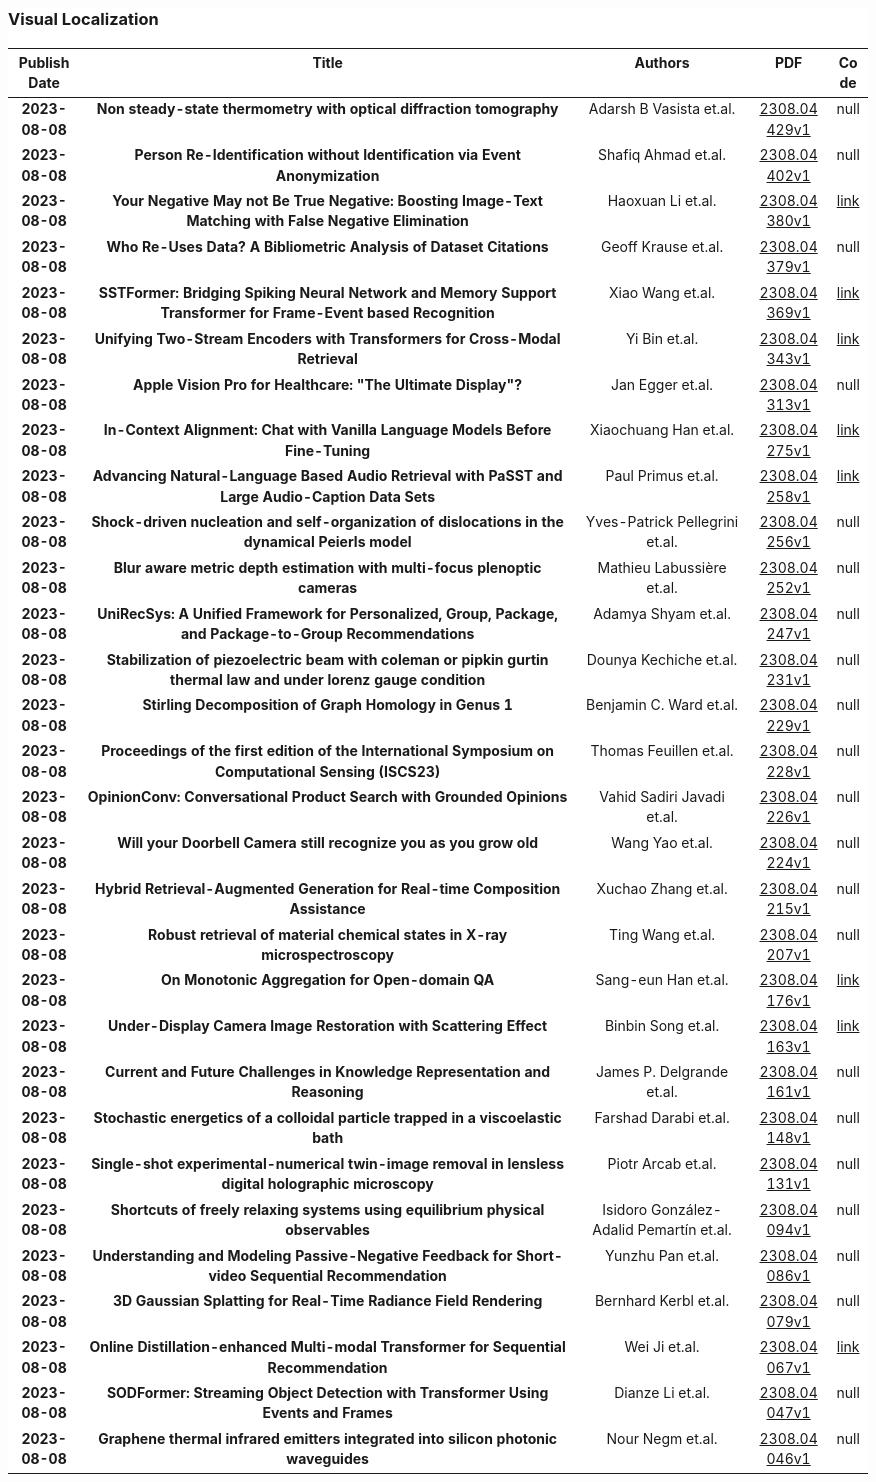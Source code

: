 ### Visual Localization
|Publish Date|Title|Authors|PDF|Code|
| :---: | :---: | :---: | :---: | :---: |
|**2023-08-08**|**Non steady-state thermometry with optical diffraction tomography**|Adarsh B Vasista et.al.|[2308.04429v1](http://arxiv.org/abs/2308.04429v1)|null|
|**2023-08-08**|**Person Re-Identification without Identification via Event Anonymization**|Shafiq Ahmad et.al.|[2308.04402v1](http://arxiv.org/abs/2308.04402v1)|null|
|**2023-08-08**|**Your Negative May not Be True Negative: Boosting Image-Text Matching with False Negative Elimination**|Haoxuan Li et.al.|[2308.04380v1](http://arxiv.org/abs/2308.04380v1)|[link](https://github.com/luminosityx/fne)|
|**2023-08-08**|**Who Re-Uses Data? A Bibliometric Analysis of Dataset Citations**|Geoff Krause et.al.|[2308.04379v1](http://arxiv.org/abs/2308.04379v1)|null|
|**2023-08-08**|**SSTFormer: Bridging Spiking Neural Network and Memory Support Transformer for Frame-Event based Recognition**|Xiao Wang et.al.|[2308.04369v1](http://arxiv.org/abs/2308.04369v1)|[link](https://github.com/event-ahu/sstformer)|
|**2023-08-08**|**Unifying Two-Stream Encoders with Transformers for Cross-Modal Retrieval**|Yi Bin et.al.|[2308.04343v1](http://arxiv.org/abs/2308.04343v1)|[link](https://github.com/luminosityx/hat)|
|**2023-08-08**|**Apple Vision Pro for Healthcare: "The Ultimate Display"?**|Jan Egger et.al.|[2308.04313v1](http://arxiv.org/abs/2308.04313v1)|null|
|**2023-08-08**|**In-Context Alignment: Chat with Vanilla Language Models Before Fine-Tuning**|Xiaochuang Han et.al.|[2308.04275v1](http://arxiv.org/abs/2308.04275v1)|[link](https://github.com/xhan77/in-context-alignment)|
|**2023-08-08**|**Advancing Natural-Language Based Audio Retrieval with PaSST and Large Audio-Caption Data Sets**|Paul Primus et.al.|[2308.04258v1](http://arxiv.org/abs/2308.04258v1)|[link](https://github.com/optimusprimus/dcase2023_task6b)|
|**2023-08-08**|**Shock-driven nucleation and self-organization of dislocations in the dynamical Peierls model**|Yves-Patrick Pellegrini et.al.|[2308.04256v1](http://arxiv.org/abs/2308.04256v1)|null|
|**2023-08-08**|**Blur aware metric depth estimation with multi-focus plenoptic cameras**|Mathieu Labussière et.al.|[2308.04252v1](http://arxiv.org/abs/2308.04252v1)|null|
|**2023-08-08**|**UniRecSys: A Unified Framework for Personalized, Group, Package, and Package-to-Group Recommendations**|Adamya Shyam et.al.|[2308.04247v1](http://arxiv.org/abs/2308.04247v1)|null|
|**2023-08-08**|**Stabilization of piezoelectric beam with coleman or pipkin gurtin thermal law and under lorenz gauge condition**|Dounya Kechiche et.al.|[2308.04231v1](http://arxiv.org/abs/2308.04231v1)|null|
|**2023-08-08**|**Stirling Decomposition of Graph Homology in Genus 1**|Benjamin C. Ward et.al.|[2308.04229v1](http://arxiv.org/abs/2308.04229v1)|null|
|**2023-08-08**|**Proceedings of the first edition of the International Symposium on Computational Sensing (ISCS23)**|Thomas Feuillen et.al.|[2308.04228v1](http://arxiv.org/abs/2308.04228v1)|null|
|**2023-08-08**|**OpinionConv: Conversational Product Search with Grounded Opinions**|Vahid Sadiri Javadi et.al.|[2308.04226v1](http://arxiv.org/abs/2308.04226v1)|null|
|**2023-08-08**|**Will your Doorbell Camera still recognize you as you grow old**|Wang Yao et.al.|[2308.04224v1](http://arxiv.org/abs/2308.04224v1)|null|
|**2023-08-08**|**Hybrid Retrieval-Augmented Generation for Real-time Composition Assistance**|Xuchao Zhang et.al.|[2308.04215v1](http://arxiv.org/abs/2308.04215v1)|null|
|**2023-08-08**|**Robust retrieval of material chemical states in X-ray microspectroscopy**|Ting Wang et.al.|[2308.04207v1](http://arxiv.org/abs/2308.04207v1)|null|
|**2023-08-08**|**On Monotonic Aggregation for Open-domain QA**|Sang-eun Han et.al.|[2308.04176v1](http://arxiv.org/abs/2308.04176v1)|[link](https://github.com/yeonseokjeong/judge-specialist)|
|**2023-08-08**|**Under-Display Camera Image Restoration with Scattering Effect**|Binbin Song et.al.|[2308.04163v1](http://arxiv.org/abs/2308.04163v1)|[link](https://github.com/namecantbenull/srudc)|
|**2023-08-08**|**Current and Future Challenges in Knowledge Representation and Reasoning**|James P. Delgrande et.al.|[2308.04161v1](http://arxiv.org/abs/2308.04161v1)|null|
|**2023-08-08**|**Stochastic energetics of a colloidal particle trapped in a viscoelastic bath**|Farshad Darabi et.al.|[2308.04148v1](http://arxiv.org/abs/2308.04148v1)|null|
|**2023-08-08**|**Single-shot experimental-numerical twin-image removal in lensless digital holographic microscopy**|Piotr Arcab et.al.|[2308.04131v1](http://arxiv.org/abs/2308.04131v1)|null|
|**2023-08-08**|**Shortcuts of freely relaxing systems using equilibrium physical observables**|Isidoro González-Adalid Pemartín et.al.|[2308.04094v1](http://arxiv.org/abs/2308.04094v1)|null|
|**2023-08-08**|**Understanding and Modeling Passive-Negative Feedback for Short-video Sequential Recommendation**|Yunzhu Pan et.al.|[2308.04086v1](http://arxiv.org/abs/2308.04086v1)|null|
|**2023-08-08**|**3D Gaussian Splatting for Real-Time Radiance Field Rendering**|Bernhard Kerbl et.al.|[2308.04079v1](http://arxiv.org/abs/2308.04079v1)|null|
|**2023-08-08**|**Online Distillation-enhanced Multi-modal Transformer for Sequential Recommendation**|Wei Ji et.al.|[2308.04067v1](http://arxiv.org/abs/2308.04067v1)|[link](https://github.com/xyliugo/odmt)|
|**2023-08-08**|**SODFormer: Streaming Object Detection with Transformer Using Events and Frames**|Dianze Li et.al.|[2308.04047v1](http://arxiv.org/abs/2308.04047v1)|null|
|**2023-08-08**|**Graphene thermal infrared emitters integrated into silicon photonic waveguides**|Nour Negm et.al.|[2308.04046v1](http://arxiv.org/abs/2308.04046v1)|null|
